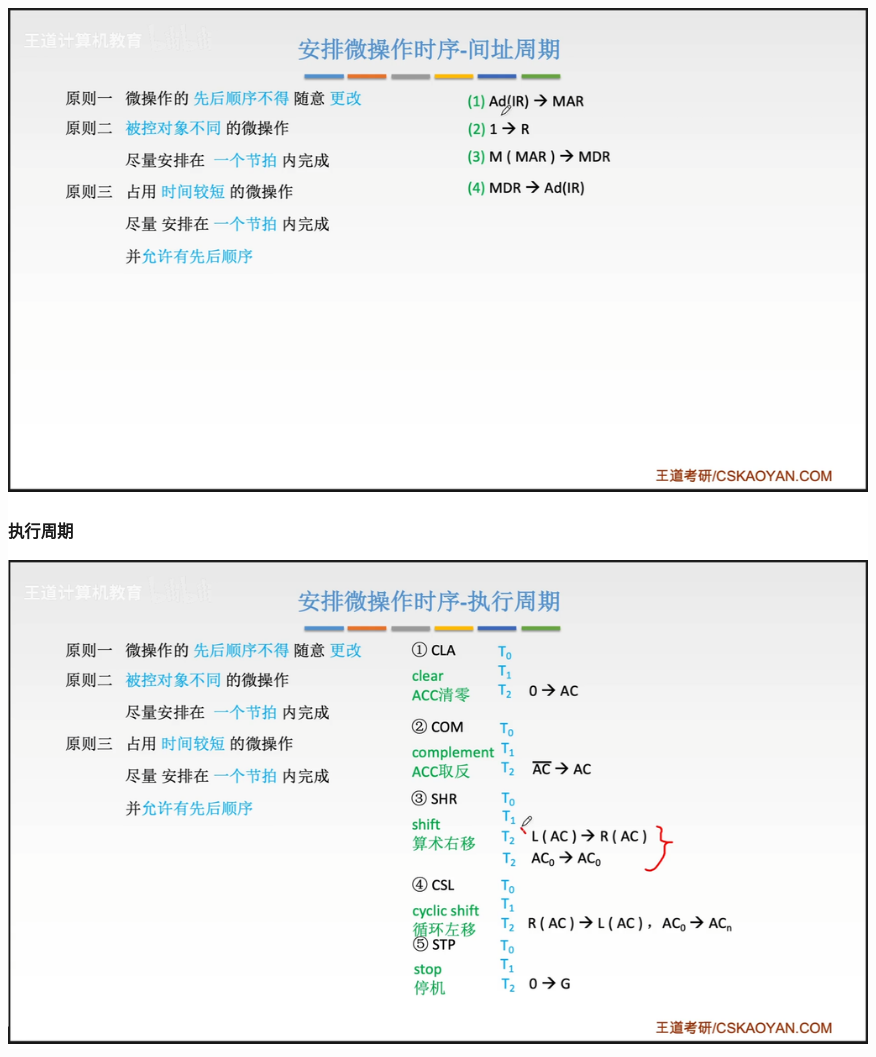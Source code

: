 ![Img](./FILES/第五章-中央处理器.md/img-20231229101857.png)

### 执行周期
![Img](./FILES/第五章-中央处理器.md/img-20231229101930.png)
